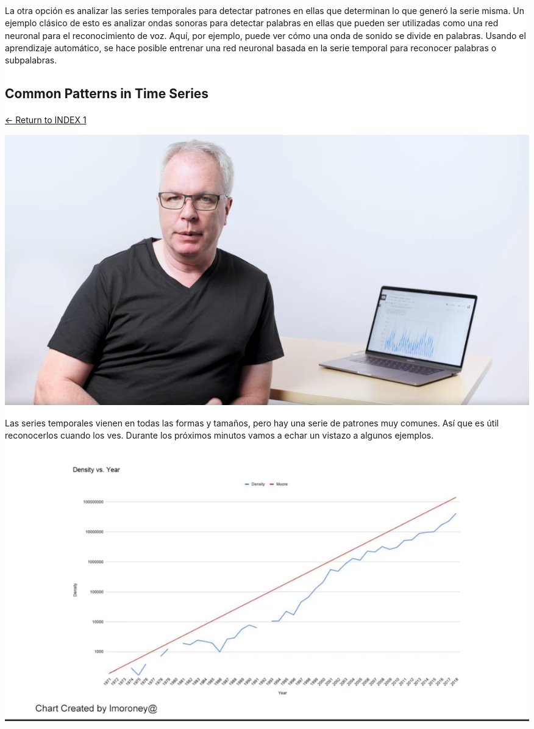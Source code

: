 La otra opción es analizar las series temporales para detectar patrones en ellas que determinan lo que generó la serie misma. Un ejemplo clásico de esto es analizar ondas sonoras para detectar palabras en ellas que pueden ser utilizadas como una red neuronal para el reconocimiento de voz. Aquí, por ejemplo, puede ver cómo una onda de sonido se divide en palabras. Usando el aprendizaje automático, se hace posible entrenar una red neuronal basada en la serie temporal para reconocer palabras o subpalabras.

## Common Patterns in Time Series
[<- Return to INDEX 1](#index-1)

![img_16.png](ims%2FW1%2Fimg_16.png)

Las series temporales vienen en todas las formas y tamaños, pero hay una serie de patrones muy comunes. Así que es útil reconocerlos cuando los ves. Durante los próximos minutos vamos a echar un vistazo a algunos ejemplos. 

![img_17.png](ims%2FW1%2Fimg_17.png)
